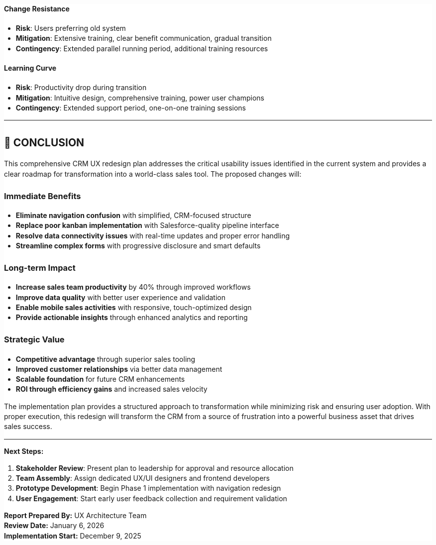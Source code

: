 #### **Change Resistance**
- **Risk**: Users preferring old system
- **Mitigation**: Extensive training, clear benefit communication, gradual transition
- **Contingency**: Extended parallel running period, additional training resources

#### **Learning Curve**
- **Risk**: Productivity drop during transition
- **Mitigation**: Intuitive design, comprehensive training, power user champions
- **Contingency**: Extended support period, one-on-one training sessions

---

## 🎉 CONCLUSION

This comprehensive CRM UX redesign plan addresses the critical usability issues identified in the current system and provides a clear roadmap for transformation into a world-class sales tool. The proposed changes will:

### **Immediate Benefits**
- **Eliminate navigation confusion** with simplified, CRM-focused structure
- **Replace poor kanban implementation** with Salesforce-quality pipeline interface
- **Resolve data connectivity issues** with real-time updates and proper error handling
- **Streamline complex forms** with progressive disclosure and smart defaults

### **Long-term Impact**
- **Increase sales team productivity** by 40% through improved workflows
- **Improve data quality** with better user experience and validation
- **Enable mobile sales activities** with responsive, touch-optimized design
- **Provide actionable insights** through enhanced analytics and reporting

### **Strategic Value**
- **Competitive advantage** through superior sales tooling
- **Improved customer relationships** via better data management
- **Scalable foundation** for future CRM enhancements
- **ROI through efficiency gains** and increased sales velocity

The implementation plan provides a structured approach to transformation while minimizing risk and ensuring user adoption. With proper execution, this redesign will transform the CRM from a source of frustration into a powerful business asset that drives sales success.

---

**Next Steps:**
1. **Stakeholder Review**: Present plan to leadership for approval and resource allocation
2. **Team Assembly**: Assign dedicated UX/UI designers and frontend developers
3. **Prototype Development**: Begin Phase 1 implementation with navigation redesign
4. **User Engagement**: Start early user feedback collection and requirement validation

**Report Prepared By:** UX Architecture Team  
**Review Date:** January 6, 2026  
**Implementation Start:** December 9, 2025